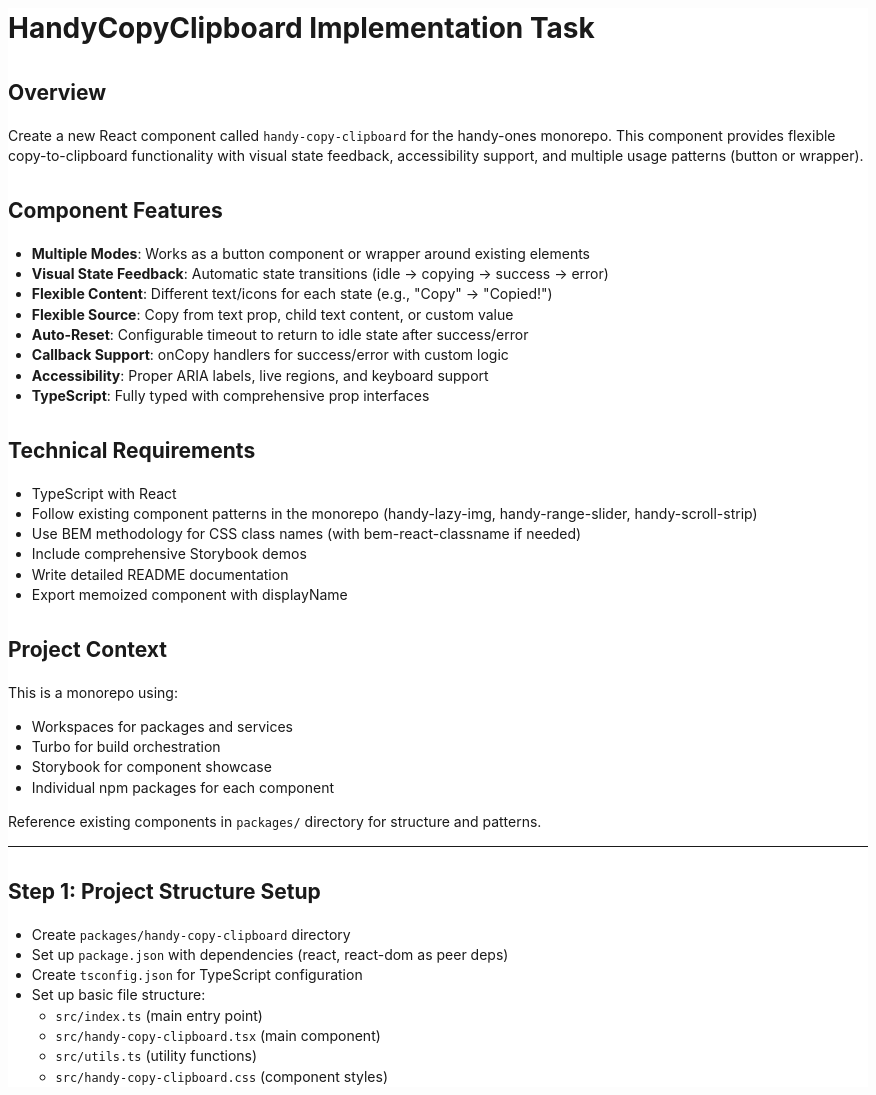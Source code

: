 # HandyCopyClipboard Implementation Task

## Overview
Create a new React component called `handy-copy-clipboard` for the handy-ones monorepo. This component provides flexible copy-to-clipboard functionality with visual state feedback, accessibility support, and multiple usage patterns (button or wrapper).

## Component Features
- **Multiple Modes**: Works as a button component or wrapper around existing elements
- **Visual State Feedback**: Automatic state transitions (idle → copying → success → error)
- **Flexible Content**: Different text/icons for each state (e.g., "Copy" → "Copied!")
- **Flexible Source**: Copy from text prop, child text content, or custom value
- **Auto-Reset**: Configurable timeout to return to idle state after success/error
- **Callback Support**: onCopy handlers for success/error with custom logic
- **Accessibility**: Proper ARIA labels, live regions, and keyboard support
- **TypeScript**: Fully typed with comprehensive prop interfaces

## Technical Requirements
- TypeScript with React
- Follow existing component patterns in the monorepo (handy-lazy-img, handy-range-slider, handy-scroll-strip)
- Use BEM methodology for CSS class names (with bem-react-classname if needed)
- Include comprehensive Storybook demos
- Write detailed README documentation
- Export memoized component with displayName

## Project Context
This is a monorepo using:
- Workspaces for packages and services
- Turbo for build orchestration
- Storybook for component showcase
- Individual npm packages for each component

Reference existing components in `packages/` directory for structure and patterns.

---

## Step 1: Project Structure Setup
- Create `packages/handy-copy-clipboard` directory
- Set up `package.json` with dependencies (react, react-dom as peer deps)
- Create `tsconfig.json` for TypeScript configuration
- Set up basic file structure:
  - `src/index.ts` (main entry point)
  - `src/handy-copy-clipboard.tsx` (main component)
  - `src/utils.ts` (utility functions)
  - `src/handy-copy-clipboard.css` (component styles)

